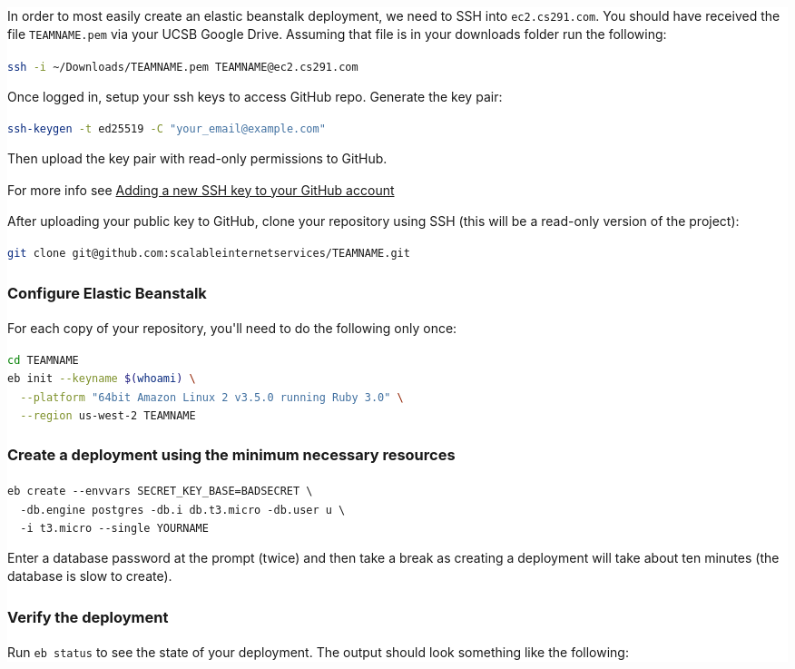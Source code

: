 In order to most easily create an elastic beanstalk deployment, we need to SSH
into `ec2.cs291.com`. You should have received the file `TEAMNAME.pem` via your
UCSB Google Drive. Assuming that file is in your downloads folder run the
following:

```sh
ssh -i ~/Downloads/TEAMNAME.pem TEAMNAME@ec2.cs291.com
```

Once logged in, setup your ssh keys to access GitHub repo.
Generate the key pair:

```sh
ssh-keygen -t ed25519 -C "your_email@example.com"
```

Then upload the key pair with read-only permissions to GitHub.

For more info see [Adding a new SSH key to your GitHub account
](https://docs.github.com/en/authentication/connecting-to-github-with-ssh/adding-a-new-ssh-key-to-your-github-account)

After uploading your public key to GitHub, clone your repository using SSH
(this will be a read-only version of the project):

```sh
git clone git@github.com:scalableinternetservices/TEAMNAME.git
```

### Configure Elastic Beanstalk

For each copy of your repository, you'll need to do the following only once:

```sh
cd TEAMNAME
eb init --keyname $(whoami) \
  --platform "64bit Amazon Linux 2 v3.5.0 running Ruby 3.0" \
  --region us-west-2 TEAMNAME
```

### Create a deployment using the minimum necessary resources

```
eb create --envvars SECRET_KEY_BASE=BADSECRET \
  -db.engine postgres -db.i db.t3.micro -db.user u \
  -i t3.micro --single YOURNAME
```

Enter a database password at the prompt (twice) and then take a break as
creating a deployment will take about ten minutes (the database is slow to
create).

### Verify the deployment

Run `eb status` to see the state of your deployment. The output should look
something like the following:
